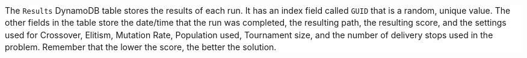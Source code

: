 The `Results` DynamoDB table stores the results of each run.  It has an index field called `GUID` that is a random, unique value.  The other fields in the table store the date/time that the run was completed, the resulting path, the resulting score, and the settings used for Crossover, Elitism, Mutation Rate, Population used, Tournament size, and the number of delivery stops used in the problem.  Remember that the lower the score, the better the solution.
